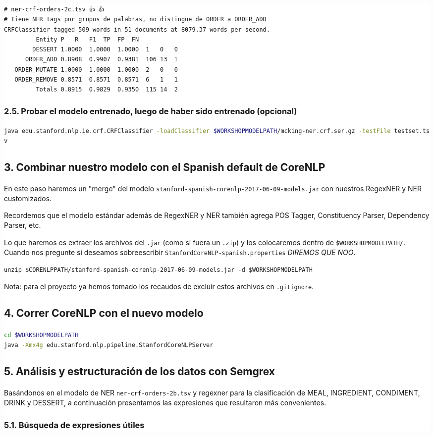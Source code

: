 ```
# ner-crf-orders-2c.tsv 👍 👍
# Tiene NER tags por grupos de palabras, no distingue de ORDER a ORDER_ADD
CRFClassifier tagged 509 words in 51 documents at 8079.37 words per second.
         Entity	P	R	F1	TP	FP	FN
        DESSERT	1.0000	1.0000	1.0000	1	0	0
      ORDER_ADD	0.8908	0.9907	0.9381	106	13	1
   ORDER_MUTATE	1.0000	1.0000	1.0000	2	0	0
   ORDER_REMOVE	0.8571	0.8571	0.8571	6	1	1
         Totals	0.8915	0.9829	0.9350	115	14	2
```

### 2.5. Probar el modelo entrenado, luego de haber sido entrenado (opcional)

```bash
java edu.stanford.nlp.ie.crf.CRFClassifier -loadClassifier $WORKSHOPMODELPATH/mcking-ner.crf.ser.gz -testFile testset.tsv
```

## 3. Combinar nuestro modelo con el Spanish default de CoreNLP

En este paso haremos un "merge" del modelo `stanford-spanish-corenlp-2017-06-09-models.jar` con nuestros RegexNER y NER customizados.

Recordemos que el modelo estándar además de RegexNER y NER también agrega POS Tagger, Constituency Parser, Dependency Parser, etc.

Lo que haremos es extraer los archivos del `.jar` (como si fuera un `.zip`) y los colocaremos dentro de `$WORKSHOPMODELPATH/`.  Cuando nos pregunte si deseamos sobreescribir `StanfordCoreNLP-spanish.properties` *DIREMOS QUE NOO*.

```
unzip $CORENLPPATH/stanford-spanish-corenlp-2017-06-09-models.jar -d $WORKSHOPMODELPATH
```

Nota: para el proyecto ya hemos tomado los recaudos de excluir estos archivos en `.gitignore`.

## 4. Correr CoreNLP con el nuevo modelo

```bash
cd $WORKSHOPMODELPATH
java -Xmx4g edu.stanford.nlp.pipeline.StanfordCoreNLPServer
```


## 5. Análisis y estructuración de los datos con Semgrex

Basándonos en el modelo de NER `ner-crf-orders-2b.tsv` y regexner para la clasificación de MEAL, INGREDIENT, CONDIMENT, DRINK y DESSERT, a continuación presentamos las expresiones que resultaron más convenientes.

### 5.1. Búsqueda de expresiones útiles
